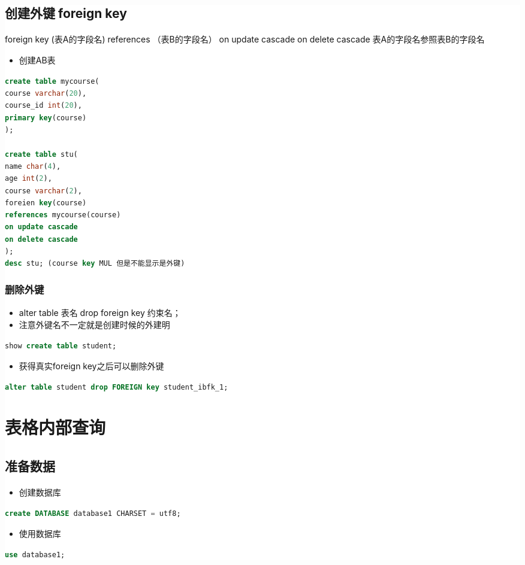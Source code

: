 ## **创建外键 foreign key**

foreign key (表A的字段名)
references （表B的字段名）
on update cascade
on delete cascade
表A的字段名参照表B的字段名

- 创建AB表
```sql
create table mycourse(
course varchar(20),
course_id int(20),
primary key(course)
);

create table stu(
name char(4),
age int(2),
course varchar(2),
foreien key(course)
references mycourse(course)
on update cascade
on delete cascade
);
desc stu; (course key MUL 但是不能显示是外键)
```

### **删除外键**
- alter table 表名 drop foreign key 约束名；
- 注意外键名不一定就是创建时候的外建明
```sql
show create table student;
```
- 获得真实foreign key之后可以删除外键
```sql
alter table student drop FOREIGN key student_ibfk_1;
```

# 表格内部查询

## **准备数据**

- 创建数据库
```sql
create DATABASE database1 CHARSET = utf8;
```

- 使用数据库
```sql
use database1;
```
